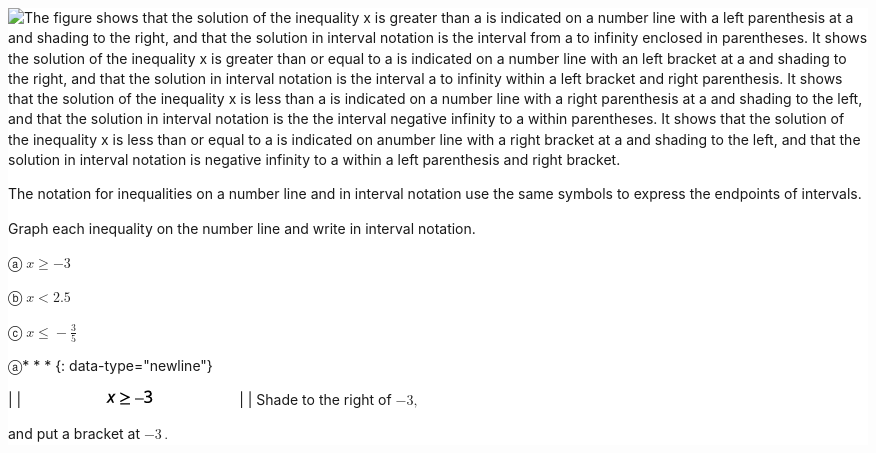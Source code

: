 <span data-type="media" data-alt="The figure shows that the solution of the inequality x is greater than a is indicated on a number line with a left parenthesis at a and shading to the right, and that the solution in interval notation is the interval from a to infinity enclosed in parentheses. It shows the solution of the inequality x is greater than or equal to a is indicated on a number line with an left bracket at a and shading to the right, and that the solution in interval notation is the interval a to infinity within a left bracket and right parenthesis. It shows that the solution of the inequality x is less than a is indicated on a number line with a right parenthesis at a and shading to the left, and that the solution in interval notation is the the interval negative infinity to a within parentheses. It shows that the solution of the inequality x is less than or equal to a is indicated on anumber line with a right bracket at a and shading to the left, and that the solution in interval notation is negative infinity to a within a left parenthesis and right bracket."> ![The figure shows that the solution of the inequality x is greater than a is indicated on a number line with a left parenthesis at a and shading to the right, and that the solution in interval notation is the interval from a to infinity enclosed in parentheses. It shows the solution of the inequality x is greater than or equal to a is indicated on a number line with an left bracket at a and shading to the right, and that the solution in interval notation is the interval a to infinity within a left bracket and right parenthesis. It shows that the solution of the inequality x is less than a is indicated on a number line with a right parenthesis at a and shading to the left, and that the solution in interval notation is the the interval negative infinity to a within parentheses. It shows that the solution of the inequality x is less than or equal to a is indicated on anumber line with a right bracket at a and shading to the left, and that the solution in interval notation is negative infinity to a within a left parenthesis and right bracket.](../resources/CNX_IntAlg_Figure_02_05_003.jpg) </span>
</div>

The notation for inequalities on a number line and in interval notation use the same symbols to express the endpoints of intervals.

<div data-type="example" class="example">
<div data-type="exercise" class="exercise">
<div data-type="problem" class="problem" markdown="1">
Graph each inequality on the number line and write in interval notation.

<span class="token">ⓐ</span> <math xmlns="http://www.w3.org/1998/Math/MathML"><mrow><mi>x</mi><mo>≥</mo><mn>−3</mn></mrow></math>

 <span class="token">ⓑ</span> <math xmlns="http://www.w3.org/1998/Math/MathML"><mrow><mi>x</mi><mo>&lt;</mo><mn>2.5</mn></mrow></math>

 <span class="token">ⓒ</span> <math xmlns="http://www.w3.org/1998/Math/MathML"><mrow><mi>x</mi><mo>≤</mo><mo>−</mo><mfrac><mn>3</mn><mn>5</mn></mfrac></mrow></math>

</div>
<div data-type="solution" class="solution" markdown="1">
<span class="token">ⓐ</span>* * *
{: data-type="newline"}

 |  | <span data-type="media" data-alt="."> ![.](../resources/CNX_IntAlg_Figure_02_05_004a_img.jpg) </span> |
| Shade to the right of <math xmlns="http://www.w3.org/1998/Math/MathML"><mrow><mn>−3</mn><mo>,</mo></mrow></math>

 and put a bracket at <math xmlns="http://www.w3.org/1998/Math/MathML"><mrow><mn>−3</mn><mo>.</mo></mrow></math>
